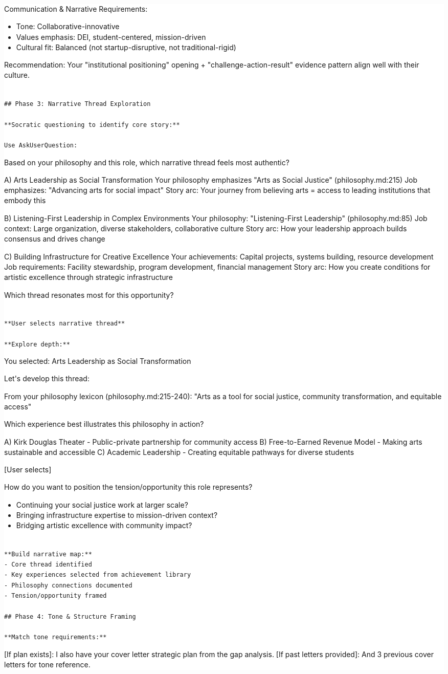 Communication & Narrative Requirements:
- Tone: Collaborative-innovative
- Values emphasis: DEI, student-centered, mission-driven
- Cultural fit: Balanced (not startup-disruptive, not traditional-rigid)

Recommendation: Your "institutional positioning" opening + "challenge-action-result"
evidence pattern align well with their culture.
```

## Phase 3: Narrative Thread Exploration

**Socratic questioning to identify core story:**

Use AskUserQuestion:
```
Based on your philosophy and this role, which narrative thread feels most authentic?

A) Arts Leadership as Social Transformation
Your philosophy emphasizes "Arts as Social Justice" (philosophy.md:215)
Job emphasizes: "Advancing arts for social impact"
Story arc: Your journey from believing arts = access to leading institutions that embody this

B) Listening-First Leadership in Complex Environments
Your philosophy: "Listening-First Leadership" (philosophy.md:85)
Job context: Large organization, diverse stakeholders, collaborative culture
Story arc: How your leadership approach builds consensus and drives change

C) Building Infrastructure for Creative Excellence
Your achievements: Capital projects, systems building, resource development
Job requirements: Facility stewardship, program development, financial management
Story arc: How you create conditions for artistic excellence through strategic infrastructure

Which thread resonates most for this opportunity?
```

**User selects narrative thread**

**Explore depth:**
```
You selected: Arts Leadership as Social Transformation

Let's develop this thread:

From your philosophy lexicon (philosophy.md:215-240):
"Arts as a tool for social justice, community transformation, and equitable access"

Which experience best illustrates this philosophy in action?

A) Kirk Douglas Theater - Public-private partnership for community access
B) Free-to-Earned Revenue Model - Making arts sustainable and accessible
C) Academic Leadership - Creating equitable pathways for diverse students

[User selects]

How do you want to position the tension/opportunity this role represents?
- Continuing your social justice work at larger scale?
- Bringing infrastructure expertise to mission-driven context?
- Bridging artistic excellence with community impact?
```

**Build narrative map:**
- Core thread identified
- Key experiences selected from achievement library
- Philosophy connections documented
- Tension/opportunity framed

## Phase 4: Tone & Structure Framing

**Match tone requirements:**
```

[If plan exists]: I also have your cover letter strategic plan from the gap analysis.
[If past letters provided]: And 3 previous cover letters for tone reference.